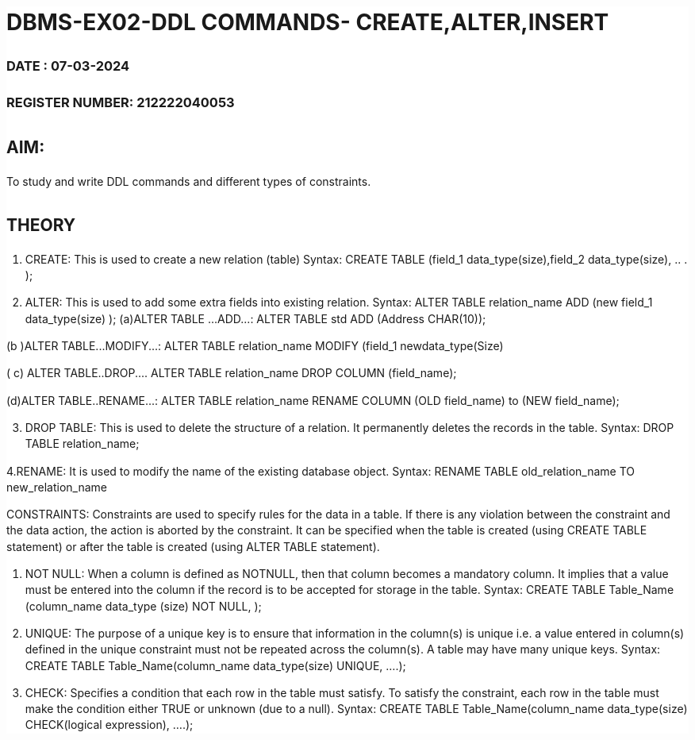 # DBMS-EX02-DDL COMMANDS- CREATE,ALTER,INSERT

### DATE : 07-03-2024
### REGISTER NUMBER: 212222040053

## AIM:
 To study and write DDL commands and different types of constraints.
## THEORY
1. CREATE: This is used to create a new relation (table)
   Syntax: CREATE TABLE (field_1 data_type(size),field_2 data_type(size), .. . );

2. ALTER: This is used to add some extra fields into existing relation. 
   Syntax: ALTER TABLE relation_name ADD (new field_1 data_type(size) );
  (a)ALTER TABLE ...ADD...:
  ALTER TABLE std ADD (Address CHAR(10)); 

  (b )ALTER TABLE...MODIFY...: 
  ALTER TABLE relation_name MODIFY (field_1 newdata_type(Size)

  ( c) ALTER TABLE..DROP.... 
  ALTER TABLE relation_name DROP COLUMN (field_name);

  (d)ALTER TABLE..RENAME...: 
  ALTER TABLE relation_name RENAME COLUMN (OLD field_name) to (NEW field_name); 
 
3. DROP TABLE: This is used to delete the structure of a relation. It permanently deletes the records in the table.
   Syntax: DROP TABLE relation_name;

4.RENAME: It is used to modify the name of the existing database object.
  Syntax: RENAME TABLE old_relation_name TO new_relation_name
 
CONSTRAINTS: Constraints are used to specify rules for the data in a table. If there is any 
violation between the constraint and the data action, the action is aborted by the constraint. It 
can be specified when the table is created (using CREATE TABLE statement) or after the table 
is created (using ALTER TABLE statement).

1. NOT NULL: When a column is defined as NOTNULL, then that column becomes a 
mandatory column. It implies that a value must be entered into the column if the record 
is to be accepted for storage in the table.
Syntax: CREATE TABLE Table_Name (column_name data_type (size) NOT NULL, );

2. UNIQUE: The purpose of a unique key is to ensure that information in the column(s) is 
unique i.e. a value entered in column(s) defined in the unique constraint must not be 
repeated across the column(s). A table may have many unique keys.
Syntax: CREATE TABLE Table_Name(column_name data_type(size) UNIQUE, ….); 

3. CHECK: Specifies a condition that each row in the table must satisfy. To satisfy the 
constraint, each row in the table must make the condition either TRUE or unknown (due 
to a null).
Syntax: CREATE TABLE Table_Name(column_name data_type(size) CHECK(logical 
expression), ….);
